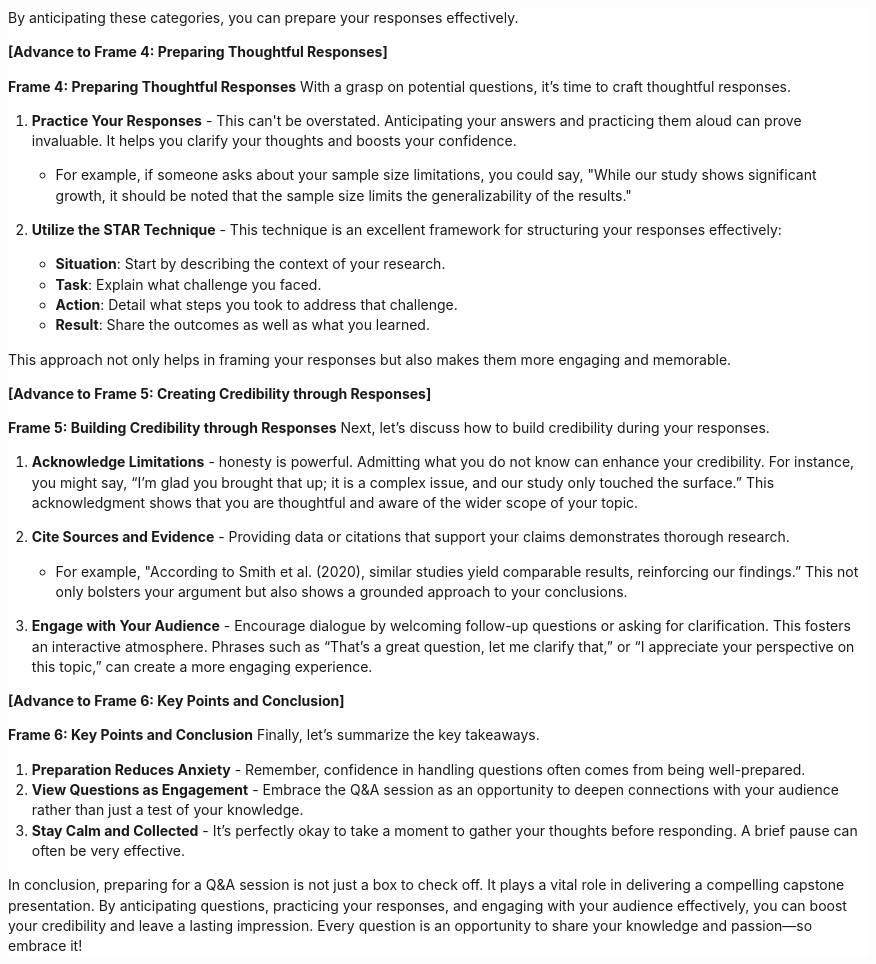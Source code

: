 By anticipating these categories, you can prepare your responses effectively.

**[Advance to Frame 4: Preparing Thoughtful Responses]**

**Frame 4: Preparing Thoughtful Responses**
With a grasp on potential questions, it’s time to craft thoughtful responses.

1. **Practice Your Responses** - This can't be overstated. Anticipating your answers and practicing them aloud can prove invaluable. It helps you clarify your thoughts and boosts your confidence. 
   * For example, if someone asks about your sample size limitations, you could say, "While our study shows significant growth, it should be noted that the sample size limits the generalizability of the results." 

2. **Utilize the STAR Technique** - This technique is an excellent framework for structuring your responses effectively:
   - **Situation**: Start by describing the context of your research.
   - **Task**: Explain what challenge you faced.
   - **Action**: Detail what steps you took to address that challenge.
   - **Result**: Share the outcomes as well as what you learned. 

This approach not only helps in framing your responses but also makes them more engaging and memorable.

**[Advance to Frame 5: Creating Credibility through Responses]**

**Frame 5: Building Credibility through Responses**
Next, let’s discuss how to build credibility during your responses.

1. **Acknowledge Limitations** - honesty is powerful. Admitting what you do not know can enhance your credibility. For instance, you might say, “I’m glad you brought that up; it is a complex issue, and our study only touched the surface.” This acknowledgment shows that you are thoughtful and aware of the wider scope of your topic.

2. **Cite Sources and Evidence** - Providing data or citations that support your claims demonstrates thorough research. 
   * For example, "According to Smith et al. (2020), similar studies yield comparable results, reinforcing our findings.” This not only bolsters your argument but also shows a grounded approach to your conclusions.

3. **Engage with Your Audience** - Encourage dialogue by welcoming follow-up questions or asking for clarification. This fosters an interactive atmosphere. Phrases such as “That’s a great question, let me clarify that,” or “I appreciate your perspective on this topic,” can create a more engaging experience.

**[Advance to Frame 6: Key Points and Conclusion]**

**Frame 6: Key Points and Conclusion**
Finally, let’s summarize the key takeaways. 

1. **Preparation Reduces Anxiety** - Remember, confidence in handling questions often comes from being well-prepared.
2. **View Questions as Engagement** - Embrace the Q&A session as an opportunity to deepen connections with your audience rather than just a test of your knowledge.
3. **Stay Calm and Collected** - It’s perfectly okay to take a moment to gather your thoughts before responding. A brief pause can often be very effective.

In conclusion, preparing for a Q&A session is not just a box to check off. It plays a vital role in delivering a compelling capstone presentation. By anticipating questions, practicing your responses, and engaging with your audience effectively, you can boost your credibility and leave a lasting impression. Every question is an opportunity to share your knowledge and passion—so embrace it!
